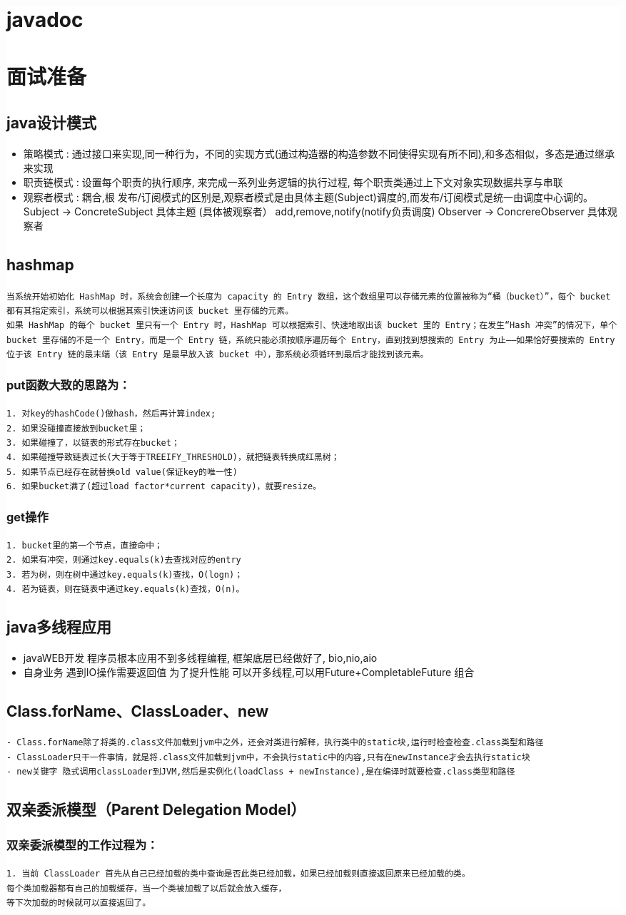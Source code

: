# javadoc
# 面试准备

## java设计模式
 - 策略模式 : 通过接口来实现,同一种行为，不同的实现方式(通过构造器的构造参数不同使得实现有所不同),和多态相似，多态是通过继承来实现
 - 职责链模式 :  设置每个职责的执行顺序,
来完成一系列业务逻辑的执行过程, 每个职责类通过上下文对象实现数据共享与串联
 - 观察者模式 : 耦合,根 发布/订阅模式的区别是,观察者模式是由具体主题(Subject)调度的,而发布/订阅模式是统一由调度中心调的。
 Subject -> ConcreteSubject 具体主题 (具体被观察者） add,remove,notify(notify负责调度)
 Observer -> ConcrereObserver 具体观察者

## hashmap
    当系统开始初始化 HashMap 时，系统会创建一个长度为 capacity 的 Entry 数组，这个数组里可以存储元素的位置被称为“桶（bucket）”，每个 bucket 都有其指定索引，系统可以根据其索引快速访问该 bucket 里存储的元素。
    如果 HashMap 的每个 bucket 里只有一个 Entry 时，HashMap 可以根据索引、快速地取出该 bucket 里的 Entry；在发生“Hash 冲突”的情况下，单个 bucket 里存储的不是一个 Entry，而是一个 Entry 链，系统只能必须按顺序遍历每个 Entry，直到找到想搜索的 Entry 为止——如果恰好要搜索的 Entry 位于该 Entry 链的最末端（该 Entry 是最早放入该 bucket 中），那系统必须循环到最后才能找到该元素。

### put函数大致的思路为：
    1. 对key的hashCode()做hash，然后再计算index;
    2. 如果没碰撞直接放到bucket里；
    3. 如果碰撞了，以链表的形式存在bucket；
    4. 如果碰撞导致链表过长(大于等于TREEIFY_THRESHOLD)，就把链表转换成红黑树；
    5. 如果节点已经存在就替换old value(保证key的唯一性)
    6. 如果bucket满了(超过load factor*current capacity)，就要resize。

### get操作
    1. bucket里的第一个节点，直接命中；
    2. 如果有冲突，则通过key.equals(k)去查找对应的entry
    3. 若为树，则在树中通过key.equals(k)查找，O(logn)；
    4. 若为链表，则在链表中通过key.equals(k)查找，O(n)。

## java多线程应用
 - javaWEB开发  程序员根本应用不到多线程编程, 框架底层已经做好了, bio,nio,aio
 - 自身业务 遇到IO操作需要返回值 为了提升性能 可以开多线程,可以用Future+CompletableFuture 组合


## Class.forName、ClassLoader、new
    - Class.forName除了将类的.class文件加载到jvm中之外，还会对类进行解释，执行类中的static块,运行时检查检查.class类型和路径
    - ClassLoader只干一件事情，就是将.class文件加载到jvm中，不会执行static中的内容,只有在newInstance才会去执行static块
    - new关键字 隐式调用classLoader到JVM,然后是实例化(loadClass + newInstance),是在编译时就要检查.class类型和路径

## 双亲委派模型（Parent Delegation Model）
### 双亲委派模型的工作过程为：
    1. 当前 ClassLoader 首先从自己已经加载的类中查询是否此类已经加载，如果已经加载则直接返回原来已经加载的类。
    每个类加载器都有自己的加载缓存，当一个类被加载了以后就会放入缓存，
    等下次加载的时候就可以直接返回了。
